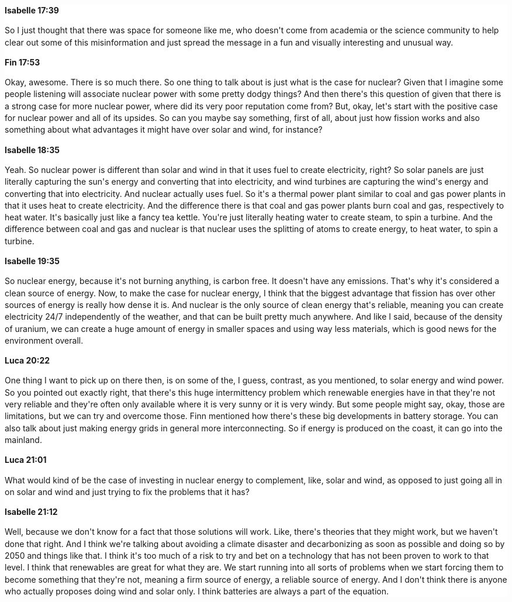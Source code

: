 **Isabelle 17:39**

So I just thought that there was space for someone like me, who doesn't come from academia or the science community to help clear out some of this misinformation and just spread the message in a fun and visually interesting and unusual way. 

**Fin 17:53**

Okay, awesome. There is so much there. So one thing to talk about is just what is the case for nuclear? Given that I imagine some people listening will associate nuclear power with some pretty dodgy things? And then there's this question of given that there is a strong case for more nuclear power, where did its very poor reputation come from? But, okay, let's start with the positive case for nuclear power and all of its upsides. So can you maybe say something, first of all, about just how fission works and also something about what advantages it might have over solar and wind, for instance? 

**Isabelle 18:35**

Yeah. So nuclear power is different than solar and wind in that it uses fuel to create electricity, right? So solar panels are just literally capturing the sun's energy and converting that into electricity, and wind turbines are capturing the wind's energy and converting that into electricity. And nuclear actually uses fuel. So it's a thermal power plant similar to coal and gas power plants in that it uses heat to create electricity. And the difference there is that coal and gas power plants burn coal and gas, respectively to heat water. It's basically just like a fancy tea kettle. You're just literally heating water to create steam, to spin a turbine. And the difference between coal and gas and nuclear is that nuclear uses the splitting of atoms to create energy, to heat water, to spin a turbine. 

**Isabelle 19:35**

So nuclear energy, because it's not burning anything, is carbon free. It doesn't have any emissions. That's why it's considered a clean source of energy. Now, to make the case for nuclear energy, I think that the biggest advantage that fission has over other sources of energy is really how dense it is. And nuclear is the only source of clean energy that's reliable, meaning you can create electricity 24/7 independently of the weather, and that can be built pretty much anywhere. And like I said, because of the density of uranium, we can create a huge amount of energy in smaller spaces and using way less materials, which is good news for the environment overall. 

**Luca 20:22**

One thing I want to pick up on there then, is on some of the, I guess, contrast, as you mentioned, to solar energy and wind power. So you pointed out exactly right, that there's this huge intermittency problem which renewable energies have in that they're not very reliable and they're often only available where it is very sunny or it is very windy. But some people might say, okay, those are limitations, but we can try and overcome those. Finn mentioned how there's these big developments in battery storage. You can also talk about just making energy grids in general more interconnecting. So if energy is produced on the coast, it can go into the mainland. 

**Luca 21:01**

What would kind of be the case of investing in nuclear energy to complement, like, solar and wind, as opposed to just going all in on solar and wind and just trying to fix the problems that it has? 

**Isabelle 21:12**

Well, because we don't know for a fact that those solutions will work. Like, there's theories that they might work, but we haven't done that right. And I think we're talking about avoiding a climate disaster and decarbonizing as soon as possible and doing so by 2050 and things like that. I think it's too much of a risk to try and bet on a technology that has not been proven to work to that level. I think that renewables are great for what they are. We start running into all sorts of problems when we start forcing them to become something that they're not, meaning a firm source of energy, a reliable source of energy. And I don't think there is anyone who actually proposes doing wind and solar only. I think batteries are always a part of the equation. 
